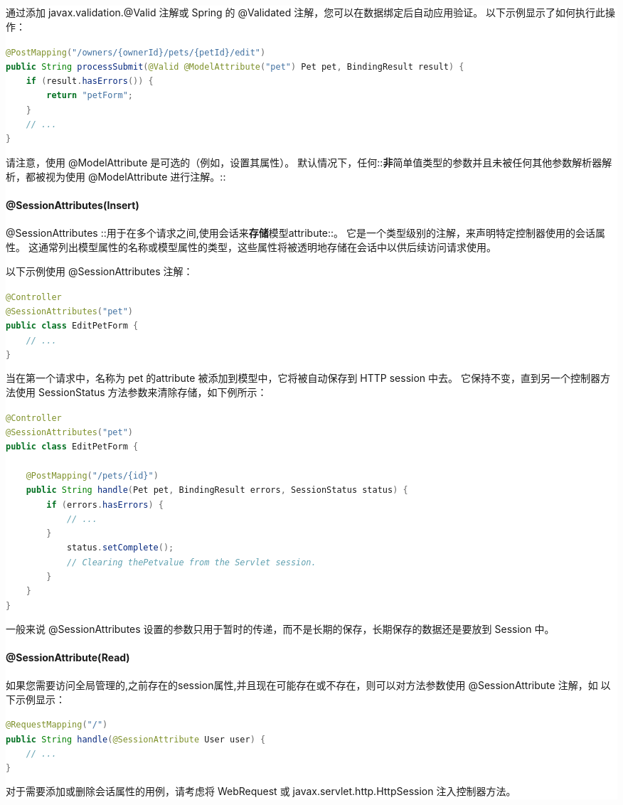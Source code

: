 通过添加 javax.validation.@Valid 注解或 Spring 的 @Validated 注解，您可以在数据绑定后自动应用验证。 以下示例显示了如何执行此操作：
```java
@PostMapping("/owners/{ownerId}/pets/{petId}/edit")
public String processSubmit(@Valid @ModelAttribute("pet") Pet pet, BindingResult result) { 
    if (result.hasErrors()) {
        return "petForm";
    }
    // ...
}
```

请注意，使用 @ModelAttribute 是可选的（例如，设置其属性）。 默认情况下，任何::**非**简单值类型的参数并且未被任何其他参数解析器解析，都被视为使用 @ModelAttribute 进行注解。::

#### @SessionAttributes(Insert)
@SessionAttributes ::用于在多个请求之间,使用会话来**存储**模型attribute::。 它是一个类型级别的注解，来声明特定控制器使用的会话属性。 这通常列出模型属性的名称或模型属性的类型，这些属性将被透明地存储在会话中以供后续访问请求使用。

以下示例使用 @SessionAttributes 注解：
```java
@Controller
@SessionAttributes("pet") 
public class EditPetForm {
    // ...
}
```

当在第一个请求中，名称为 pet 的attribute 被添加到模型中，它将被自动保存到 HTTP session 中去。 它保持不变，直到另一个控制器方法使用 SessionStatus 方法参数来清除存储，如下例所示：
```java
@Controller
@SessionAttributes("pet") 
public class EditPetForm {

    @PostMapping("/pets/{id}")
    public String handle(Pet pet, BindingResult errors, SessionStatus status) {
        if (errors.hasErrors) {
            // ...
        }
            status.setComplete(); 
            // Clearing thePetvalue from the Servlet session.
        }
    }
}
```
一般来说 @SessionAttributes 设置的参数只用于暂时的传递，而不是长期的保存，长期保存的数据还是要放到 Session 中。


#### @SessionAttribute(Read)
如果您需要访问全局管理的,之前存在的session属性,并且现在可能存在或不存在，则可以对方法参数使用 @SessionAttribute 注解，如 以下示例显示：
```java
@RequestMapping("/")
public String handle(@SessionAttribute User user) { 
    // ...
}
```
对于需要添加或删除会话属性的用例，请考虑将 WebRequest 或 javax.servlet.http.HttpSession 注入控制器方法。
